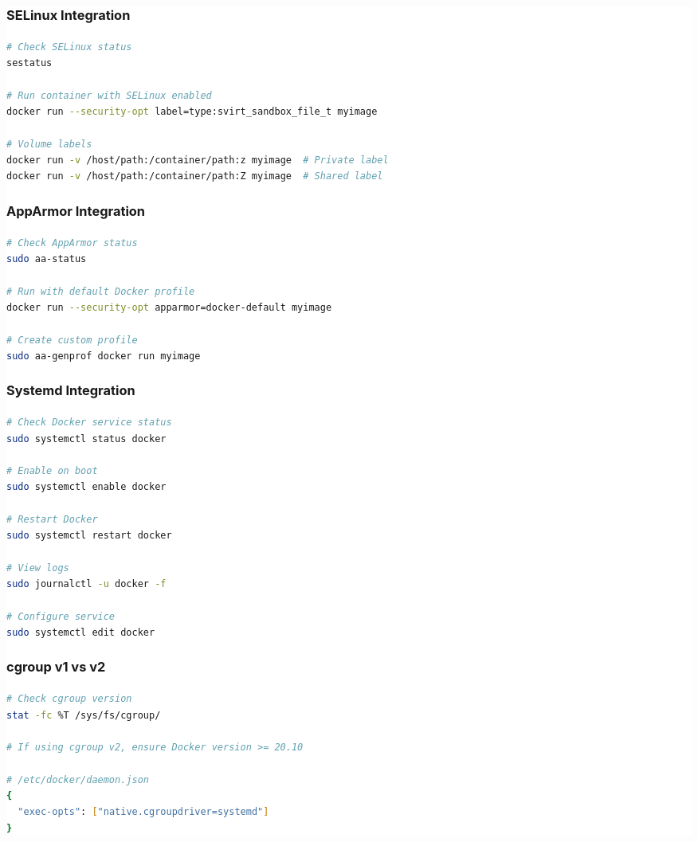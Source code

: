 ### SELinux Integration

```bash
# Check SELinux status
sestatus

# Run container with SELinux enabled
docker run --security-opt label=type:svirt_sandbox_file_t myimage

# Volume labels
docker run -v /host/path:/container/path:z myimage  # Private label
docker run -v /host/path:/container/path:Z myimage  # Shared label
```

### AppArmor Integration

```bash
# Check AppArmor status
sudo aa-status

# Run with default Docker profile
docker run --security-opt apparmor=docker-default myimage

# Create custom profile
sudo aa-genprof docker run myimage
```

### Systemd Integration

```bash
# Check Docker service status
sudo systemctl status docker

# Enable on boot
sudo systemctl enable docker

# Restart Docker
sudo systemctl restart docker

# View logs
sudo journalctl -u docker -f

# Configure service
sudo systemctl edit docker
```

### cgroup v1 vs v2

```bash
# Check cgroup version
stat -fc %T /sys/fs/cgroup/

# If using cgroup v2, ensure Docker version >= 20.10

# /etc/docker/daemon.json
{
  "exec-opts": ["native.cgroupdriver=systemd"]
}
```

